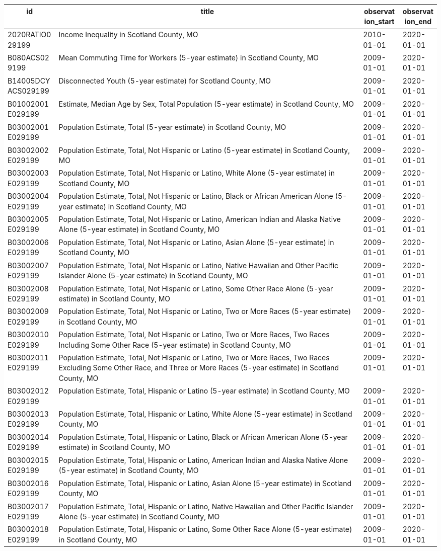 | id                        | title                                                                                                                                                                        | observation_start   | observation_end   |
|---------------------------|------------------------------------------------------------------------------------------------------------------------------------------------------------------------------|---------------------|-------------------|
| 2020RATIO029199           | Income Inequality in Scotland County, MO                                                                                                                                     | 2010-01-01          | 2020-01-01        |
| B080ACS029199             | Mean Commuting Time for Workers (5-year estimate) in Scotland County, MO                                                                                                     | 2009-01-01          | 2020-01-01        |
| B14005DCYACS029199        | Disconnected Youth (5-year estimate) for Scotland County, MO                                                                                                                 | 2009-01-01          | 2020-01-01        |
| B01002001E029199          | Estimate, Median Age by Sex, Total Population (5-year estimate) in Scotland County, MO                                                                                       | 2009-01-01          | 2020-01-01        |
| B03002001E029199          | Population Estimate, Total (5-year estimate) in Scotland County, MO                                                                                                          | 2009-01-01          | 2020-01-01        |
| B03002002E029199          | Population Estimate, Total, Not Hispanic or Latino (5-year estimate) in Scotland County, MO                                                                                  | 2009-01-01          | 2020-01-01        |
| B03002003E029199          | Population Estimate, Total, Not Hispanic or Latino, White Alone (5-year estimate) in Scotland County, MO                                                                     | 2009-01-01          | 2020-01-01        |
| B03002004E029199          | Population Estimate, Total, Not Hispanic or Latino, Black or African American Alone (5-year estimate) in Scotland County, MO                                                 | 2009-01-01          | 2020-01-01        |
| B03002005E029199          | Population Estimate, Total, Not Hispanic or Latino, American Indian and Alaska Native Alone (5-year estimate) in Scotland County, MO                                         | 2009-01-01          | 2020-01-01        |
| B03002006E029199          | Population Estimate, Total, Not Hispanic or Latino, Asian Alone (5-year estimate) in Scotland County, MO                                                                     | 2009-01-01          | 2020-01-01        |
| B03002007E029199          | Population Estimate, Total, Not Hispanic or Latino, Native Hawaiian and Other Pacific Islander Alone (5-year estimate) in Scotland County, MO                                | 2009-01-01          | 2020-01-01        |
| B03002008E029199          | Population Estimate, Total, Not Hispanic or Latino, Some Other Race Alone (5-year estimate) in Scotland County, MO                                                           | 2009-01-01          | 2020-01-01        |
| B03002009E029199          | Population Estimate, Total, Not Hispanic or Latino, Two or More Races (5-year estimate) in Scotland County, MO                                                               | 2009-01-01          | 2020-01-01        |
| B03002010E029199          | Population Estimate, Total, Not Hispanic or Latino, Two or More Races, Two Races Including Some Other Race (5-year estimate) in Scotland County, MO                          | 2009-01-01          | 2020-01-01        |
| B03002011E029199          | Population Estimate, Total, Not Hispanic or Latino, Two or More Races, Two Races Excluding Some Other Race, and Three or More Races (5-year estimate) in Scotland County, MO | 2009-01-01          | 2020-01-01        |
| B03002012E029199          | Population Estimate, Total, Hispanic or Latino (5-year estimate) in Scotland County, MO                                                                                      | 2009-01-01          | 2020-01-01        |
| B03002013E029199          | Population Estimate, Total, Hispanic or Latino, White Alone (5-year estimate) in Scotland County, MO                                                                         | 2009-01-01          | 2020-01-01        |
| B03002014E029199          | Population Estimate, Total, Hispanic or Latino, Black or African American Alone (5-year estimate) in Scotland County, MO                                                     | 2009-01-01          | 2020-01-01        |
| B03002015E029199          | Population Estimate, Total, Hispanic or Latino, American Indian and Alaska Native Alone (5-year estimate) in Scotland County, MO                                             | 2009-01-01          | 2020-01-01        |
| B03002016E029199          | Population Estimate, Total, Hispanic or Latino, Asian Alone (5-year estimate) in Scotland County, MO                                                                         | 2009-01-01          | 2020-01-01        |
| B03002017E029199          | Population Estimate, Total, Hispanic or Latino, Native Hawaiian and Other Pacific Islander Alone (5-year estimate) in Scotland County, MO                                    | 2009-01-01          | 2020-01-01        |
| B03002018E029199          | Population Estimate, Total, Hispanic or Latino, Some Other Race Alone (5-year estimate) in Scotland County, MO                                                               | 2009-01-01          | 2020-01-01        |